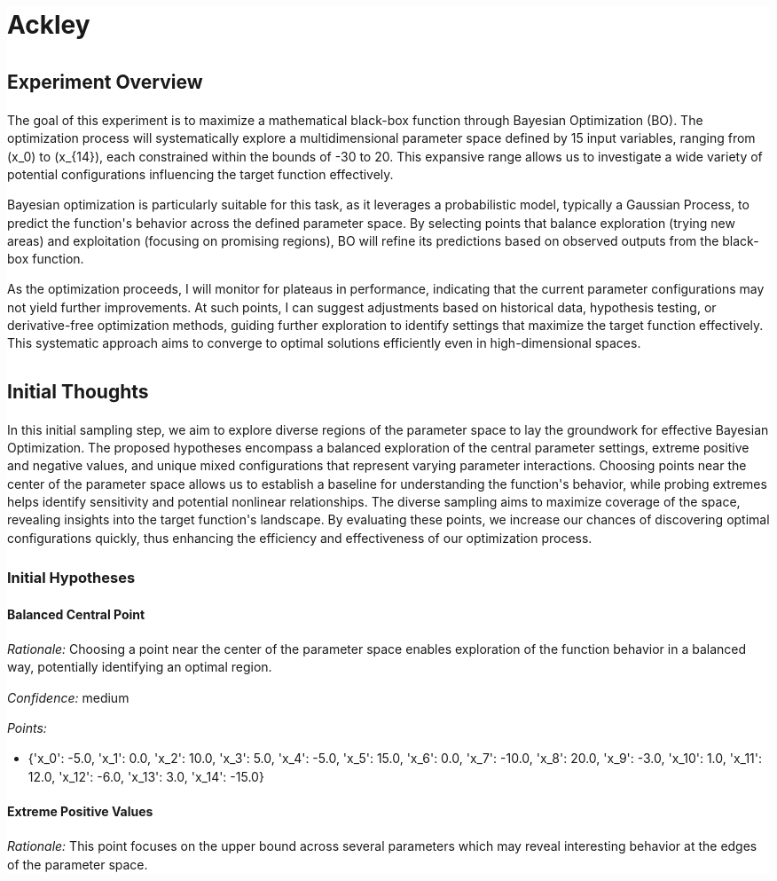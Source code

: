 # Ackley

## Experiment Overview

The goal of this experiment is to maximize a mathematical black-box function through Bayesian Optimization (BO). The optimization process will systematically explore a multidimensional parameter space defined by 15 input variables, ranging from \(x_0\) to \(x_{14}\), each constrained within the bounds of -30 to 20. This expansive range allows us to investigate a wide variety of potential configurations influencing the target function effectively.

Bayesian optimization is particularly suitable for this task, as it leverages a probabilistic model, typically a Gaussian Process, to predict the function's behavior across the defined parameter space. By selecting points that balance exploration (trying new areas) and exploitation (focusing on promising regions), BO will refine its predictions based on observed outputs from the black-box function.

As the optimization proceeds, I will monitor for plateaus in performance, indicating that the current parameter configurations may not yield further improvements. At such points, I can suggest adjustments based on historical data, hypothesis testing, or derivative-free optimization methods, guiding further exploration to identify settings that maximize the target function effectively. This systematic approach aims to converge to optimal solutions efficiently even in high-dimensional spaces.

## Initial Thoughts

In this initial sampling step, we aim to explore diverse regions of the parameter space to lay the groundwork for effective Bayesian Optimization. The proposed hypotheses encompass a balanced exploration of the central parameter settings, extreme positive and negative values, and unique mixed configurations that represent varying parameter interactions. Choosing points near the center of the parameter space allows us to establish a baseline for understanding the function's behavior, while probing extremes helps identify sensitivity and potential nonlinear relationships. The diverse sampling aims to maximize coverage of the space, revealing insights into the target function's landscape. By evaluating these points, we increase our chances of discovering optimal configurations quickly, thus enhancing the efficiency and effectiveness of our optimization process.
### Initial Hypotheses

#### Balanced Central Point

*Rationale:* Choosing a point near the center of the parameter space enables exploration of the function behavior in a balanced way, potentially identifying an optimal region.

*Confidence:* medium

*Points:*

- {'x_0': -5.0, 'x_1': 0.0, 'x_2': 10.0, 'x_3': 5.0, 'x_4': -5.0, 'x_5': 15.0, 'x_6': 0.0, 'x_7': -10.0, 'x_8': 20.0, 'x_9': -3.0, 'x_10': 1.0, 'x_11': 12.0, 'x_12': -6.0, 'x_13': 3.0, 'x_14': -15.0}

#### Extreme Positive Values

*Rationale:* This point focuses on the upper bound across several parameters which may reveal interesting behavior at the edges of the parameter space.

